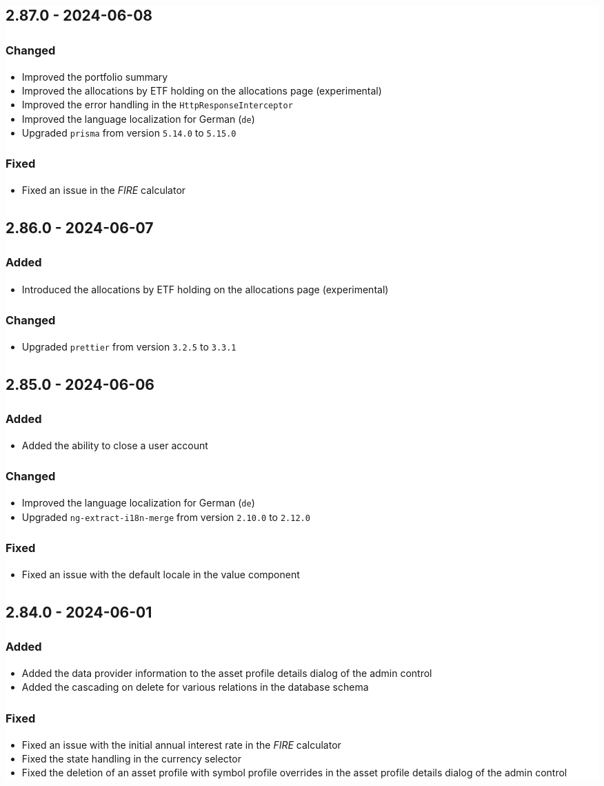 ## 2.87.0 - 2024-06-08

### Changed

- Improved the portfolio summary
- Improved the allocations by ETF holding on the allocations page (experimental)
- Improved the error handling in the `HttpResponseInterceptor`
- Improved the language localization for German (`de`)
- Upgraded `prisma` from version `5.14.0` to `5.15.0`

### Fixed

- Fixed an issue in the _FIRE_ calculator

## 2.86.0 - 2024-06-07

### Added

- Introduced the allocations by ETF holding on the allocations page (experimental)

### Changed

- Upgraded `prettier` from version `3.2.5` to `3.3.1`

## 2.85.0 - 2024-06-06

### Added

- Added the ability to close a user account

### Changed

- Improved the language localization for German (`de`)
- Upgraded `ng-extract-i18n-merge` from version `2.10.0` to `2.12.0`

### Fixed

- Fixed an issue with the default locale in the value component

## 2.84.0 - 2024-06-01

### Added

- Added the data provider information to the asset profile details dialog of the admin control
- Added the cascading on delete for various relations in the database schema

### Fixed

- Fixed an issue with the initial annual interest rate in the _FIRE_ calculator
- Fixed the state handling in the currency selector
- Fixed the deletion of an asset profile with symbol profile overrides in the asset profile details dialog of the admin control
